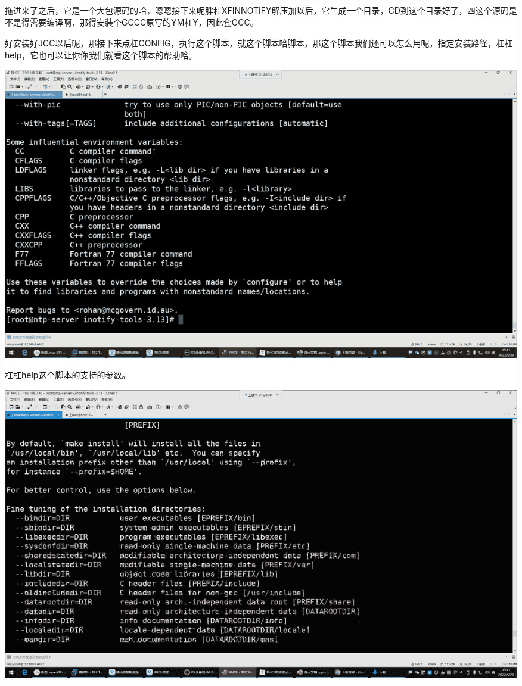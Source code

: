 拖进来了之后，它是一个大包源码的哈，嗯嗯接下来呢胖杠XFINNOTIFY解压加以后，它生成一个目录，CD到这个目录好了，四这个源码是不是得需要编译啊，那得安装个GCCC原写的YM杠Y，因此套GCC。

好安装好JCC以后呢，那接下来点杠CONFIG，执行这个脚本，就这个脚本哈脚本，那这个脚本我们还可以怎么用呢，指定安装路径，杠杠help，它也可以让你你我们就看这个脚本的帮助哈。



![](img/9323e7d01deadda6655e4e607a639b16_52.png)

杠杠help这个脚本的支持的参数。

![](img/9323e7d01deadda6655e4e607a639b16_54.png)
